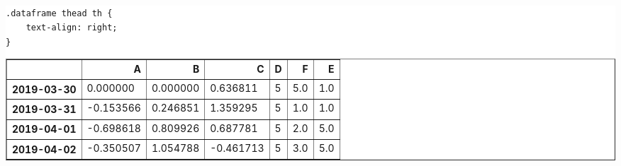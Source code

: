     .dataframe thead th {
        text-align: right;
    }
</style>
<table border="1" class="dataframe">
  <thead>
    <tr style="text-align: right;">
      <th></th>
      <th>A</th>
      <th>B</th>
      <th>C</th>
      <th>D</th>
      <th>F</th>
      <th>E</th>
    </tr>
  </thead>
  <tbody>
    <tr>
      <th>2019-03-30</th>
      <td>0.000000</td>
      <td>0.000000</td>
      <td>0.636811</td>
      <td>5</td>
      <td>5.0</td>
      <td>1.0</td>
    </tr>
    <tr>
      <th>2019-03-31</th>
      <td>-0.153566</td>
      <td>0.246851</td>
      <td>1.359295</td>
      <td>5</td>
      <td>1.0</td>
      <td>1.0</td>
    </tr>
    <tr>
      <th>2019-04-01</th>
      <td>-0.698618</td>
      <td>0.809926</td>
      <td>0.687781</td>
      <td>5</td>
      <td>2.0</td>
      <td>5.0</td>
    </tr>
    <tr>
      <th>2019-04-02</th>
      <td>-0.350507</td>
      <td>1.054788</td>
      <td>-0.461713</td>
      <td>5</td>
      <td>3.0</td>
      <td>5.0</td>
    </tr>
  </tbody>
</table>
</div>
